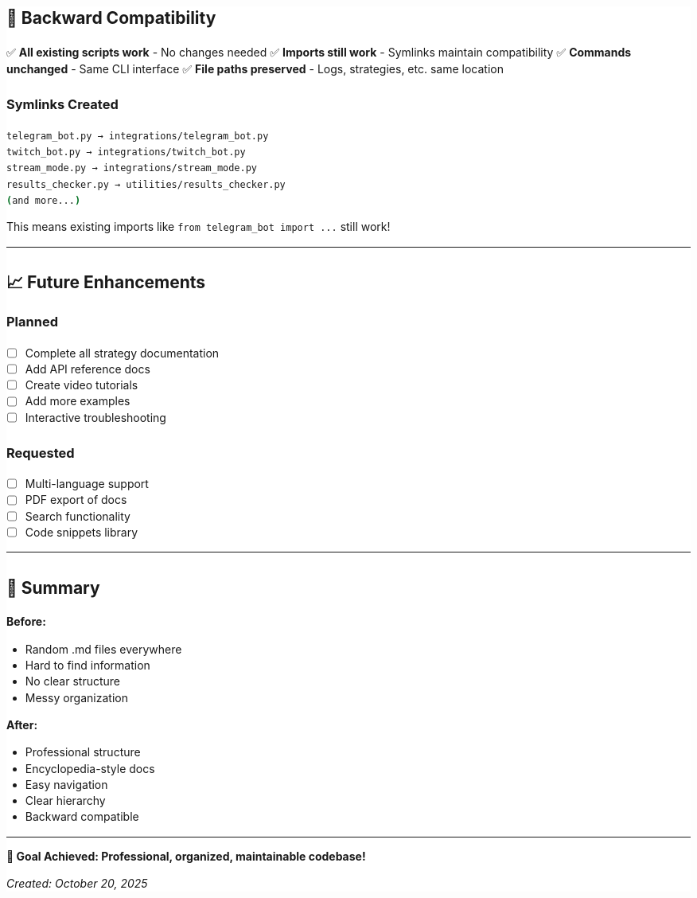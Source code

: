 
## 🔄 Backward Compatibility

✅ **All existing scripts work** - No changes needed
✅ **Imports still work** - Symlinks maintain compatibility
✅ **Commands unchanged** - Same CLI interface
✅ **File paths preserved** - Logs, strategies, etc. same location

### Symlinks Created
```bash
telegram_bot.py → integrations/telegram_bot.py
twitch_bot.py → integrations/twitch_bot.py
stream_mode.py → integrations/stream_mode.py
results_checker.py → utilities/results_checker.py
(and more...)
```

This means existing imports like `from telegram_bot import ...` still work!

---

## 📈 Future Enhancements

### Planned
- [ ] Complete all strategy documentation
- [ ] Add API reference docs
- [ ] Create video tutorials
- [ ] Add more examples
- [ ] Interactive troubleshooting

### Requested
- [ ] Multi-language support
- [ ] PDF export of docs
- [ ] Search functionality
- [ ] Code snippets library

---

## 🎉 Summary

**Before:**
- Random .md files everywhere
- Hard to find information
- No clear structure
- Messy organization

**After:**
- Professional structure
- Encyclopedia-style docs
- Easy navigation
- Clear hierarchy
- Backward compatible

---

**🎯 Goal Achieved: Professional, organized, maintainable codebase!**

*Created: October 20, 2025*
